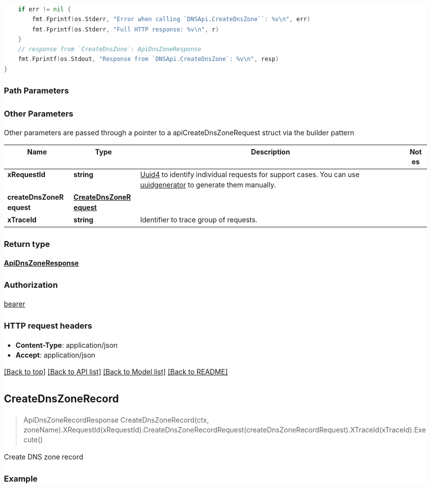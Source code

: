 ```go
    if err != nil {
        fmt.Fprintf(os.Stderr, "Error when calling `DNSApi.CreateDnsZone``: %v\n", err)
        fmt.Fprintf(os.Stderr, "Full HTTP response: %v\n", r)
    }
    // response from `CreateDnsZone`: ApiDnsZoneResponse
    fmt.Fprintf(os.Stdout, "Response from `DNSApi.CreateDnsZone`: %v\n", resp)
}
```

### Path Parameters



### Other Parameters

Other parameters are passed through a pointer to a apiCreateDnsZoneRequest struct via the builder pattern


Name | Type | Description  | Notes
------------- | ------------- | ------------- | -------------
 **xRequestId** | **string** | [Uuid4](https://en.wikipedia.org/wiki/Universally_unique_identifier#Version_4_(random)) to identify individual requests for support cases. You can use [uuidgenerator](https://www.uuidgenerator.net/version4) to generate them manually. | 
 **createDnsZoneRequest** | [**CreateDnsZoneRequest**](CreateDnsZoneRequest.md) |  | 
 **xTraceId** | **string** | Identifier to trace group of requests. | 

### Return type

[**ApiDnsZoneResponse**](ApiDnsZoneResponse.md)

### Authorization

[bearer](../README.md#bearer)

### HTTP request headers

- **Content-Type**: application/json
- **Accept**: application/json

[[Back to top]](#) [[Back to API list]](../README.md#documentation-for-api-endpoints)
[[Back to Model list]](../README.md#documentation-for-models)
[[Back to README]](../README.md)


## CreateDnsZoneRecord

> ApiDnsZoneRecordResponse CreateDnsZoneRecord(ctx, zoneName).XRequestId(xRequestId).CreateDnsZoneRecordRequest(createDnsZoneRecordRequest).XTraceId(xTraceId).Execute()

Create DNS zone record



### Example
